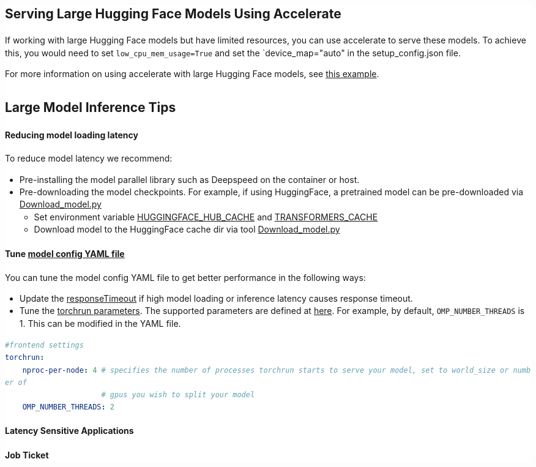 ## Serving Large Hugging Face Models Using Accelerate

If working with large Hugging Face models but have limited resources, you can use accelerate to serve these models. To achieve this, you would need to set `low_cpu_mem_usage=True` and set the `device_map="auto" in the setup_config.json file.

For more information on using accelerate with large Hugging Face models, see [this example](https://github.com/pytorch/serve/tree/master/examples/large_models/Huggingface_accelerate).


## Large Model Inference Tips

#### Reducing model loading latency

To reduce model latency we recommend:
* Pre-installing the model parallel library such as Deepspeed on the container or host.
* Pre-downloading the model checkpoints. For example, if using HuggingFace, a pretrained model can be pre-downloaded via [Download_model.py](https://github.com/pytorch/serve/blob/75f66dc557b3b67a3ab56536a37d7aa21582cc04/examples/large_models/deepspeed/opt/Readme.md#loading-large-huggingface-models-on-multiple-gpus
)
  * Set environment variable [HUGGINGFACE_HUB_CACHE](https://huggingface.co/docs/huggingface_hub/guides/manage-cache#understand-caching) and [TRANSFORMERS_CACHE](https://huggingface.co/transformers/v4.0.1/installation.html#caching-models)
  * Download model to the HuggingFace cache dir via tool [Download_model.py](https://github.com/pytorch/serve/blob/4fe5273cd6f98fb5abc570f802b402ac32ecd105/examples/large_models/Huggingface_pippy/Readme.md?plain=1#L20)

#### Tune [model config YAML file](https://github.com/pytorch/serve/blob/5ee02e4f050c9b349025d87405b246e970ee710b/model-archiver/README.md)

 You can tune the model config YAML file to get better performance in the following ways:
* Update the [responseTimeout](https://github.com/pytorch/serve/blob/5ee02e4f050c9b349025d87405b246e970ee710b/docs/configuration.md?plain=1#L216) if high model loading or inference latency causes response timeout.
* Tune the [torchrun parameters](https://github.com/pytorch/serve/blob/2f1f52f553e83703b5c380c2570a36708ee5cafa/model-archiver/README.md?plain=1#L179). The supported parameters are defined at [here](https://github.com/pytorch/serve/blob/2f1f52f553e83703b5c380c2570a36708ee5cafa/frontend/archive/src/main/java/org/pytorch/serve/archive/model/ModelConfig.java#L329). For example, by default, `OMP_NUMBER_THREADS` is 1. This can be modified in the YAML file.
```yaml
#frontend settings
torchrun:
    nproc-per-node: 4 # specifies the number of processes torchrun starts to serve your model, set to world_size or number of
                      # gpus you wish to split your model
    OMP_NUMBER_THREADS: 2
```
#### Latency Sensitive Applications

#### Job Ticket
